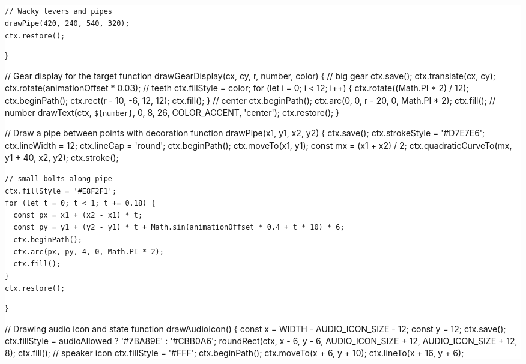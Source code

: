     // Wacky levers and pipes
    drawPipe(420, 240, 540, 320);
    ctx.restore();
  }

  // Gear display for the target
  function drawGearDisplay(cx, cy, r, number, color) {
    // big gear
    ctx.save();
    ctx.translate(cx, cy);
    ctx.rotate(animationOffset * 0.03);
    // teeth
    ctx.fillStyle = color;
    for (let i = 0; i < 12; i++) {
      ctx.rotate((Math.PI * 2) / 12);
      ctx.beginPath();
      ctx.rect(r - 10, -6, 12, 12);
      ctx.fill();
    }
    // center
    ctx.beginPath();
    ctx.arc(0, 0, r - 20, 0, Math.PI * 2);
    ctx.fill();
    // number
    drawText(ctx, `${number}`, 0, 8, 26, COLOR_ACCENT, 'center');
    ctx.restore();
  }

  // Draw a pipe between points with decoration
  function drawPipe(x1, y1, x2, y2) {
    ctx.save();
    ctx.strokeStyle = '#D7E7E6';
    ctx.lineWidth = 12;
    ctx.lineCap = 'round';
    ctx.beginPath();
    ctx.moveTo(x1, y1);
    const mx = (x1 + x2) / 2;
    ctx.quadraticCurveTo(mx, y1 + 40, x2, y2);
    ctx.stroke();

    // small bolts along pipe
    ctx.fillStyle = '#E8F2F1';
    for (let t = 0; t < 1; t += 0.18) {
      const px = x1 + (x2 - x1) * t;
      const py = y1 + (y2 - y1) * t + Math.sin(animationOffset * 0.4 + t * 10) * 6;
      ctx.beginPath();
      ctx.arc(px, py, 4, 0, Math.PI * 2);
      ctx.fill();
    }
    ctx.restore();
  }

  // Drawing audio icon and state
  function drawAudioIcon() {
    const x = WIDTH - AUDIO_ICON_SIZE - 12;
    const y = 12;
    ctx.save();
    ctx.fillStyle = audioAllowed ? '#7BA89E' : '#CBB0A6';
    roundRect(ctx, x - 6, y - 6, AUDIO_ICON_SIZE + 12, AUDIO_ICON_SIZE + 12, 8);
    ctx.fill();
    // speaker icon
    ctx.fillStyle = '#FFF';
    ctx.beginPath();
    ctx.moveTo(x + 6, y + 10);
    ctx.lineTo(x + 16, y + 6);